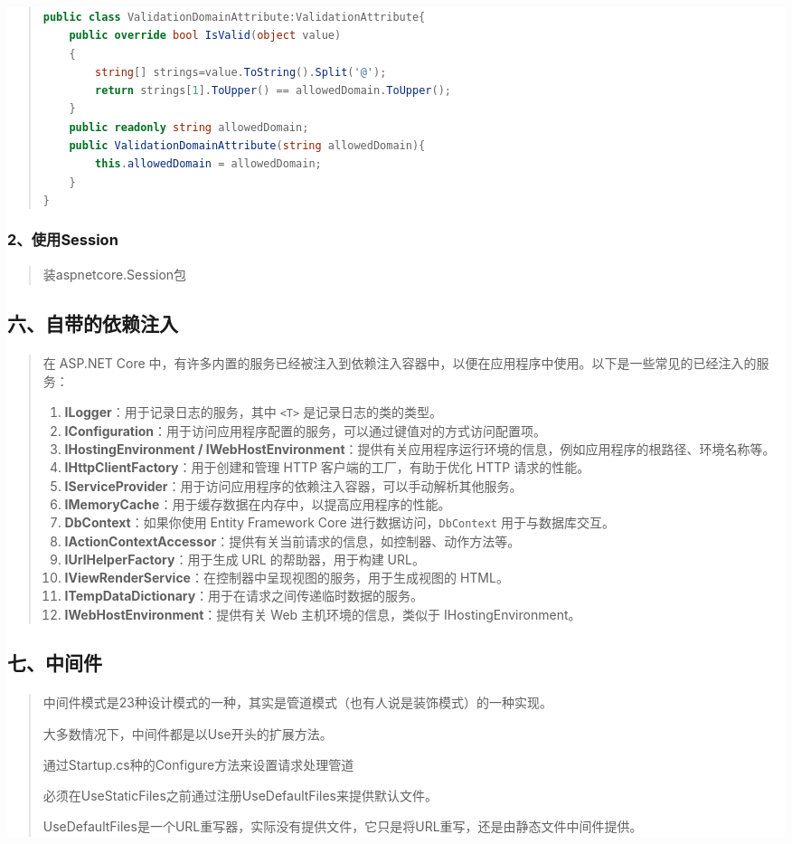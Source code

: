 > ```C#
> public class ValidationDomainAttribute:ValidationAttribute{
>     public override bool IsValid(object value)
>     {
>         string[] strings=value.ToString().Split('@');
>         return strings[1].ToUpper() == allowedDomain.ToUpper();
>     }
>     public readonly string allowedDomain;
>     public ValidationDomainAttribute(string allowedDomain){
>         this.allowedDomain = allowedDomain;
>     }
> }
> ```
>
> 





### 2、使用Session

> 装aspnetcore.Session包



## 六、自带的依赖注入

> 在 ASP.NET Core 中，有许多内置的服务已经被注入到依赖注入容器中，以便在应用程序中使用。以下是一些常见的已经注入的服务：
>
> 1. **ILogger<T>**：用于记录日志的服务，其中 `<T>` 是记录日志的类的类型。
> 2. **IConfiguration**：用于访问应用程序配置的服务，可以通过键值对的方式访问配置项。
> 3. **IHostingEnvironment / IWebHostEnvironment**：提供有关应用程序运行环境的信息，例如应用程序的根路径、环境名称等。
> 4. **IHttpClientFactory**：用于创建和管理 HTTP 客户端的工厂，有助于优化 HTTP 请求的性能。
> 5. **IServiceProvider**：用于访问应用程序的依赖注入容器，可以手动解析其他服务。
> 6. **IMemoryCache**：用于缓存数据在内存中，以提高应用程序的性能。
> 7. **DbContext**：如果你使用 Entity Framework Core 进行数据访问，`DbContext` 用于与数据库交互。
> 8. **IActionContextAccessor**：提供有关当前请求的信息，如控制器、动作方法等。
> 9. **IUrlHelperFactory**：用于生成 URL 的帮助器，用于构建 URL。
> 10. **IViewRenderService**：在控制器中呈现视图的服务，用于生成视图的 HTML。
> 11. **ITempDataDictionary**：用于在请求之间传递临时数据的服务。
> 12. **IWebHostEnvironment**：提供有关 Web 主机环境的信息，类似于 IHostingEnvironment。



## 七、中间件

> 中间件模式是23种设计模式的一种，其实是管道模式（也有人说是装饰模式）的一种实现。
>
> 大多数情况下，中间件都是以Use开头的扩展方法。
>
> 通过Startup.cs种的Configure方法来设置请求处理管道
>
> 必须在UseStaticFiles之前通过注册UseDefaultFiles来提供默认文件。
>
> UseDefaultFiles是一个URL重写器，实际没有提供文件，它只是将URL重写，还是由静态文件中间件提供。
